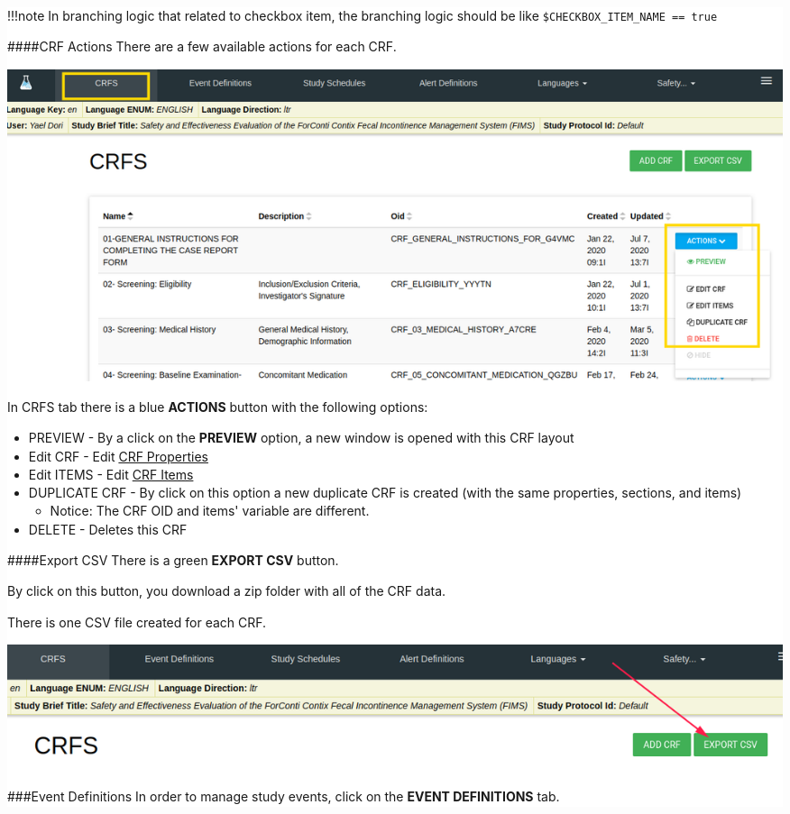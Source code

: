 !!!note
    In branching logic that related to checkbox item, the branching logic should be like
    `$CHECKBOX_ITEM_NAME == true`


####CRF Actions
There are a few available actions for each CRF.

![Screenshot](img/forms/forms_crf_actions.PNG)

In CRFS tab there is a blue **ACTIONS** button with the following options:

* PREVIEW - By a click on the **PREVIEW** option, a new window is opened with this CRF layout
* Edit CRF - Edit [CRF Properties](#crf-properties)
* Edit ITEMS - Edit [CRF Items](#crf-items)
* DUPLICATE CRF - By click on this option a new duplicate CRF is created (with the same properties, sections, and items)
  * Notice: The CRF OID and items' variable are different.
* DELETE - Deletes this CRF

####Export CSV
There is a green **EXPORT CSV** button.

By click on this button, you download a zip folder with all of the CRF data.

There is one CSV file created for each CRF.

![Screenshot](img/forms/forms_export_csv.PNG)

###Event Definitions
In order to manage study events, click on the **EVENT DEFINITIONS** tab.
